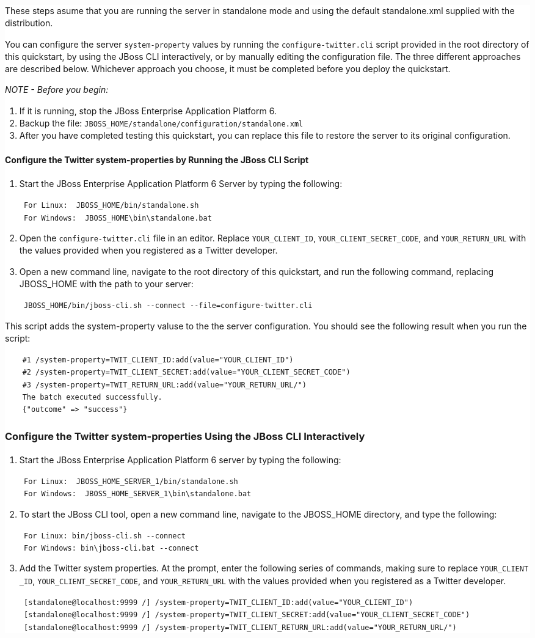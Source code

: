 These steps asume that you are running the server in standalone mode and using the default standalone.xml supplied with the distribution.

You can configure the server `system-property` values by running the  `configure-twitter.cli` script provided in the root directory of this quickstart, by using the JBoss CLI interactively, or by manually editing the configuration file. The three different approaches are described below. Whichever approach you choose, it must be completed before you deploy the quickstart.

_NOTE - Before you begin:_

1. If it is running, stop the JBoss Enterprise Application Platform 6. 
2. Backup the file: `JBOSS_HOME/standalone/configuration/standalone.xml`
3. After you have completed testing this quickstart, you can replace this file to restore the server to its original configuration.

#### Configure the Twitter system-properties by Running the JBoss CLI Script

1. Start the JBoss Enterprise Application Platform 6 Server by typing the following: 

        For Linux:  JBOSS_HOME/bin/standalone.sh 
        For Windows:  JBOSS_HOME\bin\standalone.bat
2. Open the `configure-twitter.cli` file in an editor. Replace  `YOUR_CLIENT_ID`, `YOUR_CLIENT_SECRET_CODE`, and `YOUR_RETURN_URL` with the values provided when you registered as a Twitter developer.
3. Open a new command line, navigate to the root directory of this quickstart, and run the following command, replacing JBOSS_HOME with the path to your server:

        JBOSS_HOME/bin/jboss-cli.sh --connect --file=configure-twitter.cli
This script adds the system-property valuse to the the server configuration. You should see the following result when you run the script:

        #1 /system-property=TWIT_CLIENT_ID:add(value="YOUR_CLIENT_ID")
        #2 /system-property=TWIT_CLIENT_SECRET:add(value="YOUR_CLIENT_SECRET_CODE")
        #3 /system-property=TWIT_RETURN_URL:add(value="YOUR_RETURN_URL/")
        The batch executed successfully.
        {"outcome" => "success"}


### Configure the Twitter system-properties Using the JBoss CLI Interactively

1. Start the JBoss Enterprise Application Platform 6 server by typing the following: 

		For Linux:  JBOSS_HOME_SERVER_1/bin/standalone.sh
		For Windows:  JBOSS_HOME_SERVER_1\bin\standalone.bat
2. To start the JBoss CLI tool, open a new command line, navigate to the JBOSS_HOME directory, and type the following:
    
		For Linux: bin/jboss-cli.sh --connect
		For Windows: bin\jboss-cli.bat --connect
3. Add the Twitter system properties. At the prompt, enter the following series of commands, making sure to replace  `YOUR_CLIENT_ID`, `YOUR_CLIENT_SECRET_CODE`, and `YOUR_RETURN_URL` with the values provided when you registered as a Twitter developer. 

		[standalone@localhost:9999 /] /system-property=TWIT_CLIENT_ID:add(value="YOUR_CLIENT_ID")
		[standalone@localhost:9999 /] /system-property=TWIT_CLIENT_SECRET:add(value="YOUR_CLIENT_SECRET_CODE")
		[standalone@localhost:9999 /] /system-property=TWIT_CLIENT_RETURN_URL:add(value="YOUR_RETURN_URL/")
			